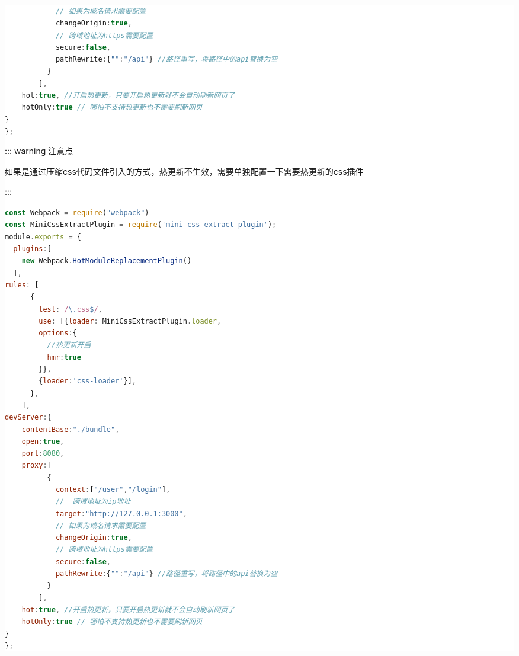 ```js
            // 如果为域名请求需要配置
            changeOrigin:true,
            // 跨域地址为https需要配置
            secure:false,
            pathRewrite:{"":"/api"} //路径重写，将路径中的api替换为空
          } 
        ],
    hot:true, //开启热更新，只要开启热更新就不会自动刷新网页了
    hotOnly:true // 哪怕不支持热更新也不需要刷新网页
}
};
```

::: warning 注意点

 如果是通过压缩css代码文件引入的方式，热更新不生效，需要单独配置一下需要热更新的css插件
 
:::

```js
const Webpack = require("webpack")
const MiniCssExtractPlugin = require('mini-css-extract-plugin');
module.exports = {
  plugins:[
    new Webpack.HotModuleReplacementPlugin()
  ],
rules: [
      {
        test: /\.css$/,
        use: [{loader: MiniCssExtractPlugin.loader,
        options:{
          //热更新开启
          hmr:true
        }}, 
        {loader:'css-loader'}],
      },
    ],
devServer:{
    contentBase:"./bundle",
    open:true,
    port:8080,
    proxy:[
          {
            context:["/user","/login"],
            //  跨域地址为ip地址 
            target:"http://127.0.0.1:3000",
            // 如果为域名请求需要配置
            changeOrigin:true,
            // 跨域地址为https需要配置
            secure:false,
            pathRewrite:{"":"/api"} //路径重写，将路径中的api替换为空
          } 
        ],
    hot:true, //开启热更新，只要开启热更新就不会自动刷新网页了
    hotOnly:true // 哪怕不支持热更新也不需要刷新网页
}
};
```
